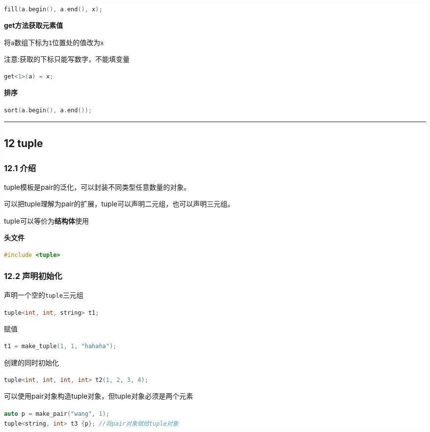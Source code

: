 ```cpp
fill(a.begin(), a.end(), x);
```

**get方法获取元素值**

将`a`数组下标为`1`位置处的值改为`x`

注意:获取的下标只能写数字，不能填变量

```cpp
get<1>(a) = x;
```

**排序**

```cpp
sort(a.begin(), a.end());
```

---

## 12 tuple

### 12.1 介绍 

tuple模板是pair的泛化，可以封装不同类型任意数量的对象。

可以把tuple理解为pair的扩展，tuple可以声明二元组，也可以声明三元组。

tuple可以等价为**结构体**使用

**头文件**

```cpp
#include <tuple>
```

###  12.2 声明初始化

声明一个空的`tuple`三元组

```cpp
tuple<int, int, string> t1;
```

赋值

```cpp
t1 = make_tuple(1, 1, "hahaha");
```

创建的同时初始化

```cpp
tuple<int, int, int, int> t2(1, 2, 3, 4);
```

可以使用pair对象构造tuple对象，但tuple对象必须是两个元素

```cpp
auto p = make_pair("wang", 1);
tuple<string, int> t3 {p}; //将pair对象赋给tuple对象
```

